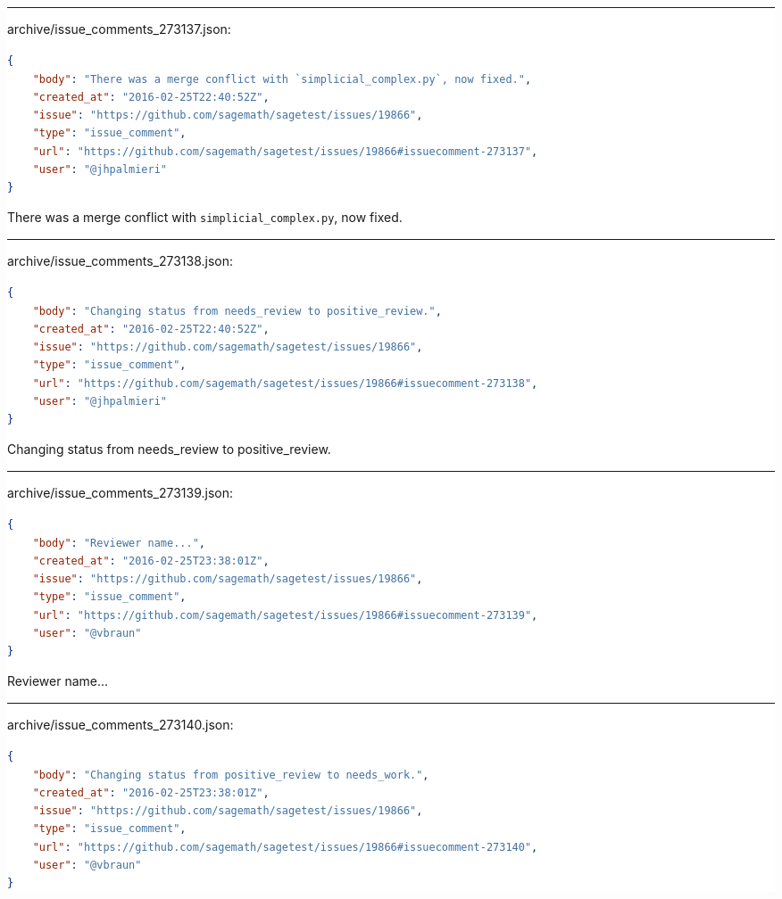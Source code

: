 

---

archive/issue_comments_273137.json:
```json
{
    "body": "There was a merge conflict with `simplicial_complex.py`, now fixed.",
    "created_at": "2016-02-25T22:40:52Z",
    "issue": "https://github.com/sagemath/sagetest/issues/19866",
    "type": "issue_comment",
    "url": "https://github.com/sagemath/sagetest/issues/19866#issuecomment-273137",
    "user": "@jhpalmieri"
}
```

There was a merge conflict with `simplicial_complex.py`, now fixed.



---

archive/issue_comments_273138.json:
```json
{
    "body": "Changing status from needs_review to positive_review.",
    "created_at": "2016-02-25T22:40:52Z",
    "issue": "https://github.com/sagemath/sagetest/issues/19866",
    "type": "issue_comment",
    "url": "https://github.com/sagemath/sagetest/issues/19866#issuecomment-273138",
    "user": "@jhpalmieri"
}
```

Changing status from needs_review to positive_review.



---

archive/issue_comments_273139.json:
```json
{
    "body": "Reviewer name...",
    "created_at": "2016-02-25T23:38:01Z",
    "issue": "https://github.com/sagemath/sagetest/issues/19866",
    "type": "issue_comment",
    "url": "https://github.com/sagemath/sagetest/issues/19866#issuecomment-273139",
    "user": "@vbraun"
}
```

Reviewer name...



---

archive/issue_comments_273140.json:
```json
{
    "body": "Changing status from positive_review to needs_work.",
    "created_at": "2016-02-25T23:38:01Z",
    "issue": "https://github.com/sagemath/sagetest/issues/19866",
    "type": "issue_comment",
    "url": "https://github.com/sagemath/sagetest/issues/19866#issuecomment-273140",
    "user": "@vbraun"
}
```
